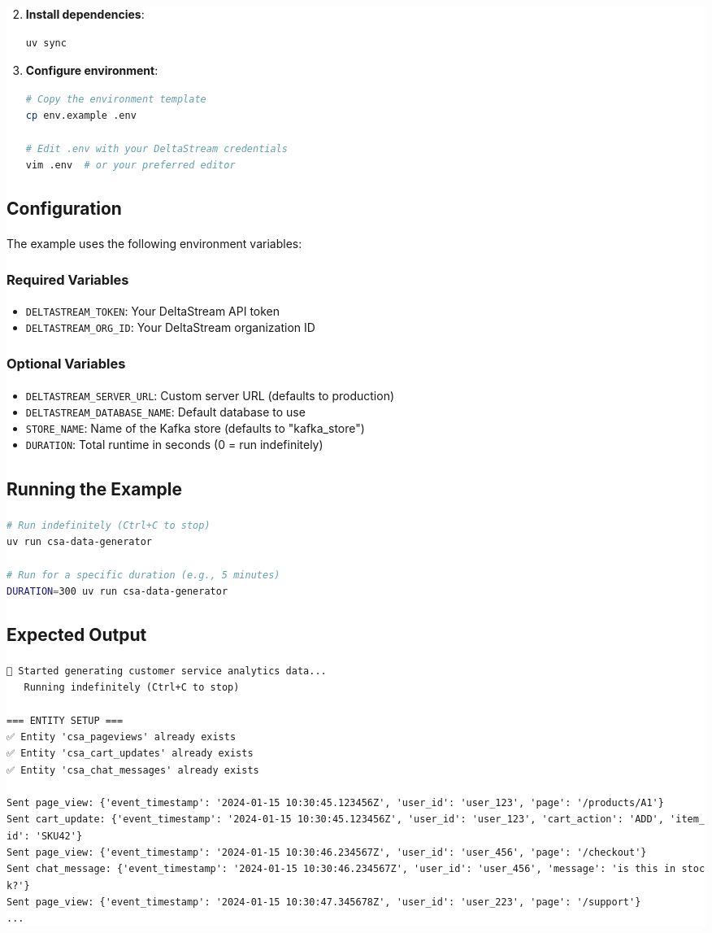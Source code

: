 2. **Install dependencies**:

   ```bash
   uv sync
   ```

3. **Configure environment**:

   ```bash
   # Copy the environment template
   cp env.example .env
   
   # Edit .env with your DeltaStream credentials
   vim .env  # or your preferred editor
   ```

## Configuration

The example uses the following environment variables:

### Required Variables

- `DELTASTREAM_TOKEN`: Your DeltaStream API token
- `DELTASTREAM_ORG_ID`: Your DeltaStream organization ID

### Optional Variables

- `DELTASTREAM_SERVER_URL`: Custom server URL (defaults to production)
- `DELTASTREAM_DATABASE_NAME`: Default database to use
- `STORE_NAME`: Name of the Kafka store (defaults to "kafka_store")
- `DURATION`: Total runtime in seconds (0 = run indefinitely)

## Running the Example

```bash
# Run indefinitely (Ctrl+C to stop)
uv run csa-data-generator

# Run for a specific duration (e.g., 5 minutes)
DURATION=300 uv run csa-data-generator
```

## Expected Output

```
🚀 Started generating customer service analytics data...
   Running indefinitely (Ctrl+C to stop)

=== ENTITY SETUP ===
✅ Entity 'csa_pageviews' already exists
✅ Entity 'csa_cart_updates' already exists
✅ Entity 'csa_chat_messages' already exists

Sent page_view: {'event_timestamp': '2024-01-15 10:30:45.123456Z', 'user_id': 'user_123', 'page': '/products/A1'}
Sent cart_update: {'event_timestamp': '2024-01-15 10:30:45.123456Z', 'user_id': 'user_123', 'cart_action': 'ADD', 'item_id': 'SKU42'}
Sent page_view: {'event_timestamp': '2024-01-15 10:30:46.234567Z', 'user_id': 'user_456', 'page': '/checkout'}
Sent chat_message: {'event_timestamp': '2024-01-15 10:30:46.234567Z', 'user_id': 'user_456', 'message': 'is this in stock?'}
Sent page_view: {'event_timestamp': '2024-01-15 10:30:47.345678Z', 'user_id': 'user_223', 'page': '/support'}
...
```
